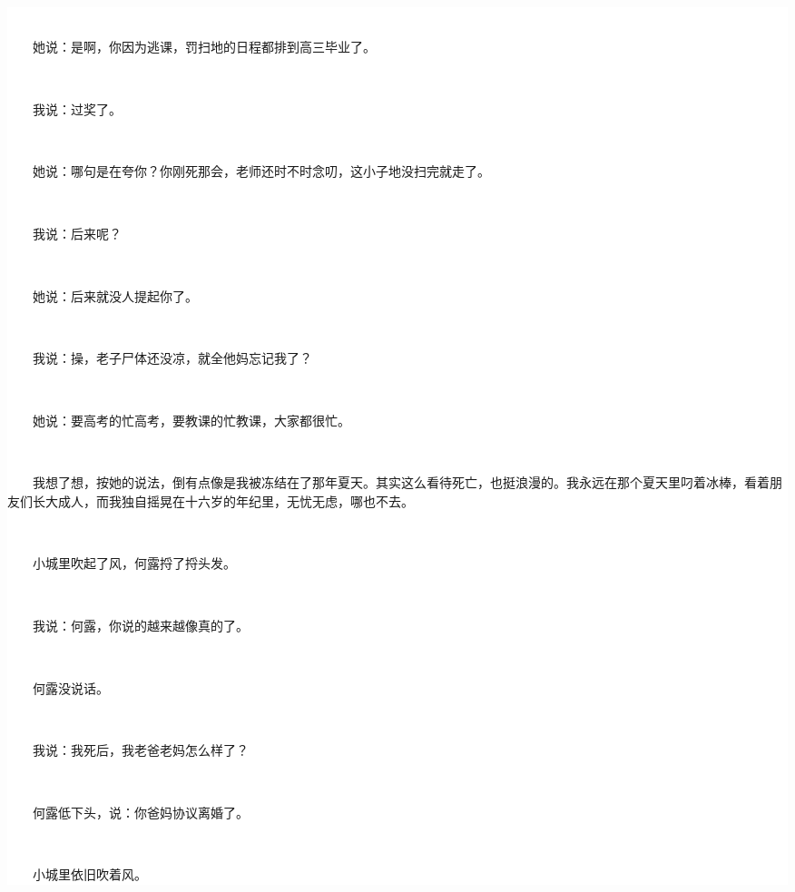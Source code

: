 &emsp;&emsp;
  
  
&emsp;&emsp;她说：是啊，你因为逃课，罚扫地的日程都排到高三毕业了。  
  
&emsp;&emsp;
  
  
&emsp;&emsp;我说：过奖了。  
  
&emsp;&emsp;
  
  
&emsp;&emsp;她说：哪句是在夸你？你刚死那会，老师还时不时念叨，这小子地没扫完就走了。  
  
&emsp;&emsp;
  
  
&emsp;&emsp;我说：后来呢？  
  
&emsp;&emsp;
  
  
&emsp;&emsp;她说：后来就没人提起你了。  
  
&emsp;&emsp;
  
  
&emsp;&emsp;我说：操，老子尸体还没凉，就全他妈忘记我了？  
  
&emsp;&emsp;
  
  
&emsp;&emsp;她说：要高考的忙高考，要教课的忙教课，大家都很忙。  
  
&emsp;&emsp;
  
  
&emsp;&emsp;我想了想，按她的说法，倒有点像是我被冻结在了那年夏天。其实这么看待死亡，也挺浪漫的。我永远在那个夏天里叼着冰棒，看着朋友们长大成人，而我独自摇晃在十六岁的年纪里，无忧无虑，哪也不去。  
  
&emsp;&emsp;
  
  
&emsp;&emsp;小城里吹起了风，何露捋了捋头发。  
  
&emsp;&emsp;
  
  
&emsp;&emsp;我说：何露，你说的越来越像真的了。  
  
&emsp;&emsp;
  
  
&emsp;&emsp;何露没说话。  
  
&emsp;&emsp;
  
  
&emsp;&emsp;我说：我死后，我老爸老妈怎么样了？  
  
&emsp;&emsp;
  
  
&emsp;&emsp;何露低下头，说：你爸妈协议离婚了。  
  
&emsp;&emsp;
  
  
&emsp;&emsp;小城里依旧吹着风。  
  